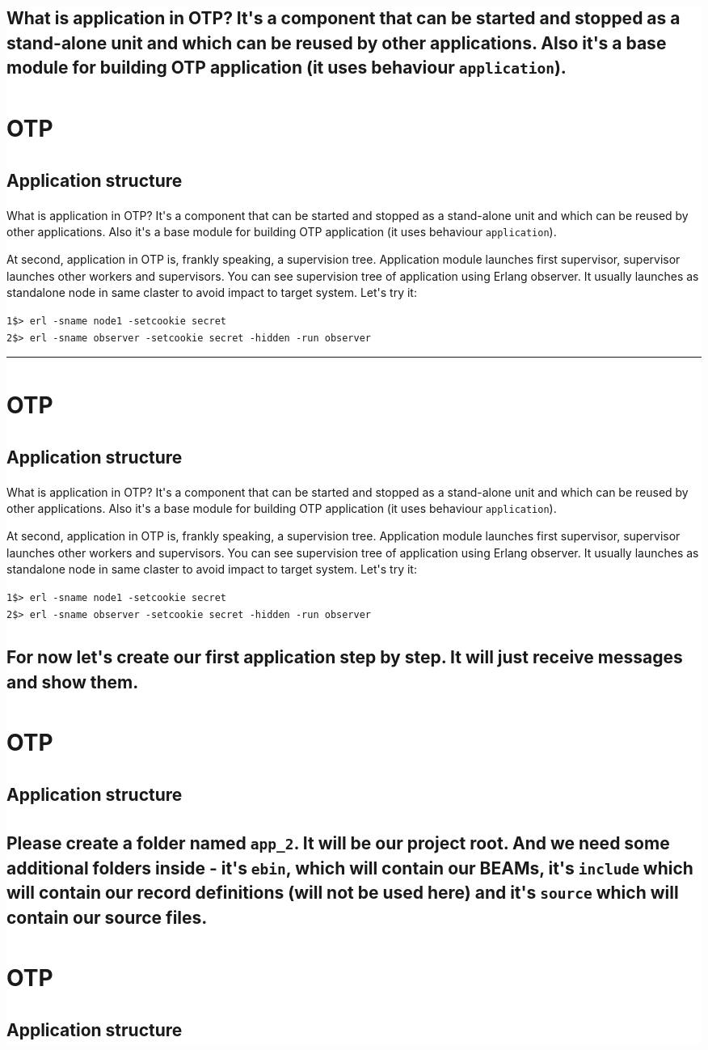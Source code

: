What is application in OTP? It's a component that can be started and stopped as a stand-alone unit and which can be reused by other applications. Also it's a base module for building OTP application (it uses behaviour `application`).
---
# OTP
## Application structure

What is application in OTP? It's a component that can be started and stopped as a stand-alone unit and which can be reused by other applications. Also it's a base module for building OTP application (it uses behaviour `application`).

At second, application in OTP is, frankly speaking, a supervision tree. Application module launches first supervisor, supervisor launches other workers and supervisors. You can see supervision tree of application using Erlang observer. It usually launches as standalone node in same claster to avoid impact to target system. Let's try it:

```
1$> erl -sname node1 -setcookie secret
2$> erl -sname observer -setcookie secret -hidden -run observer
```
---
# OTP
## Application structure

What is application in OTP? It's a component that can be started and stopped as a stand-alone unit and which can be reused by other applications. Also it's a base module for building OTP application (it uses behaviour `application`).

At second, application in OTP is, frankly speaking, a supervision tree. Application module launches first supervisor, supervisor launches other workers and supervisors. You can see supervision tree of application using Erlang observer. It usually launches as standalone node in same claster to avoid impact to target system. Let's try it:

```
1$> erl -sname node1 -setcookie secret
2$> erl -sname observer -setcookie secret -hidden -run observer
```

For now let's create our first application step by step. It will just receive messages and show them.
---
# OTP
## Application structure

Please create a folder named `app_2`. It will be our project root. And we need some additional folders inside - it's `ebin`, which will contain our BEAMs, it's `include` which will contain our record definitions (will not be used here) and it's `source` which will contain our source files.
---
# OTP
## Application structure

